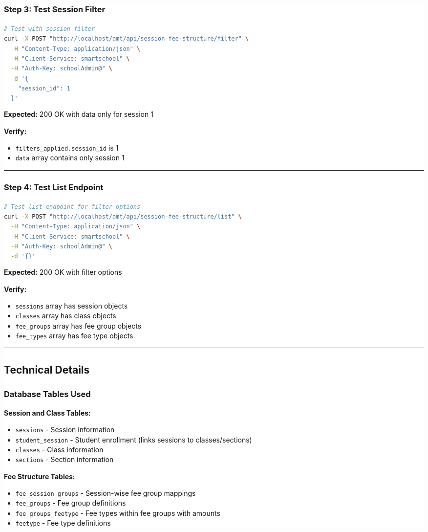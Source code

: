 
### Step 3: Test Session Filter

```bash
# Test with session filter
curl -X POST "http://localhost/amt/api/session-fee-structure/filter" \
  -H "Content-Type: application/json" \
  -H "Client-Service: smartschool" \
  -H "Auth-Key: schoolAdmin@" \
  -d '{
    "session_id": 1
  }'
```

**Expected:** 200 OK with data only for session 1

**Verify:**
- `filters_applied.session_id` is 1
- `data` array contains only session 1

---

### Step 4: Test List Endpoint

```bash
# Test list endpoint for filter options
curl -X POST "http://localhost/amt/api/session-fee-structure/list" \
  -H "Content-Type: application/json" \
  -H "Client-Service: smartschool" \
  -H "Auth-Key: schoolAdmin@" \
  -d '{}'
```

**Expected:** 200 OK with filter options

**Verify:**
- `sessions` array has session objects
- `classes` array has class objects
- `fee_groups` array has fee group objects
- `fee_types` array has fee type objects

---

## Technical Details

### Database Tables Used

**Session and Class Tables:**
- `sessions` - Session information
- `student_session` - Student enrollment (links sessions to classes/sections)
- `classes` - Class information
- `sections` - Section information

**Fee Structure Tables:**
- `fee_session_groups` - Session-wise fee group mappings
- `fee_groups` - Fee group definitions
- `fee_groups_feetype` - Fee types within fee groups with amounts
- `feetype` - Fee type definitions

